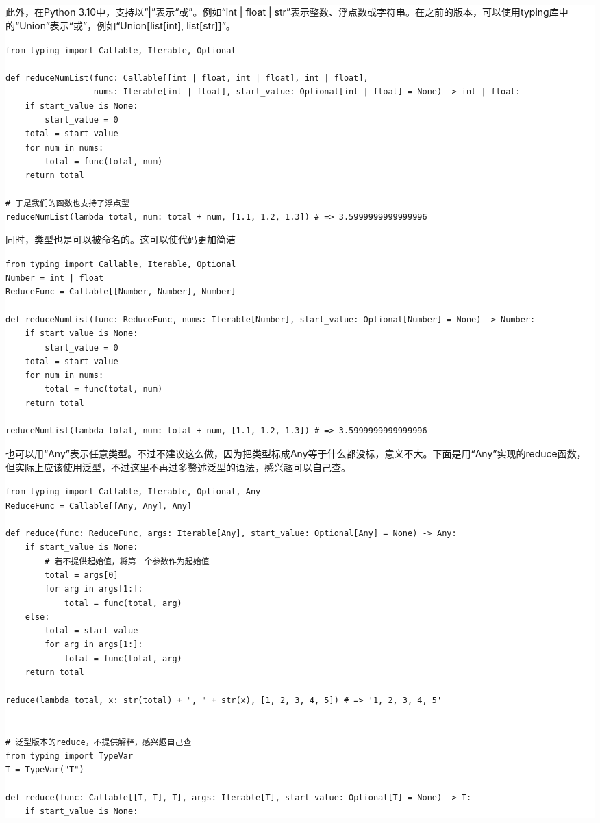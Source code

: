 此外，在Python 3.10中，支持以“|”表示“或”。例如“int | float | str”表示整数、浮点数或字符串。在之前的版本，可以使用typing库中的“Union”表示“或”，例如“Union[list[int], list[str]]”。

```python3
from typing import Callable, Iterable, Optional

def reduceNumList(func: Callable[[int | float, int | float], int | float], 
                  nums: Iterable[int | float], start_value: Optional[int | float] = None) -> int | float:
    if start_value is None:
        start_value = 0
    total = start_value
    for num in nums:
        total = func(total, num)
    return total

# 于是我们的函数也支持了浮点型
reduceNumList(lambda total, num: total + num, [1.1, 1.2, 1.3]) # => 3.5999999999999996
```

同时，类型也是可以被命名的。这可以使代码更加简洁

```python3
from typing import Callable, Iterable, Optional
Number = int | float
ReduceFunc = Callable[[Number, Number], Number]

def reduceNumList(func: ReduceFunc, nums: Iterable[Number], start_value: Optional[Number] = None) -> Number:
    if start_value is None:
        start_value = 0
    total = start_value
    for num in nums:
        total = func(total, num)
    return total

reduceNumList(lambda total, num: total + num, [1.1, 1.2, 1.3]) # => 3.5999999999999996
```

也可以用“Any”表示任意类型。不过不建议这么做，因为把类型标成Any等于什么都没标，意义不大。下面是用“Any”实现的reduce函数，但实际上应该使用泛型，不过这里不再过多赘述泛型的语法，感兴趣可以自己查。

```python3
from typing import Callable, Iterable, Optional, Any
ReduceFunc = Callable[[Any, Any], Any]

def reduce(func: ReduceFunc, args: Iterable[Any], start_value: Optional[Any] = None) -> Any:
    if start_value is None:
        # 若不提供起始值，将第一个参数作为起始值
        total = args[0]
        for arg in args[1:]:
            total = func(total, arg)
    else:
        total = start_value
        for arg in args[1:]:
            total = func(total, arg)
    return total

reduce(lambda total, x: str(total) + ", " + str(x), [1, 2, 3, 4, 5]) # => '1, 2, 3, 4, 5'


# 泛型版本的reduce，不提供解释，感兴趣自己查
from typing import TypeVar
T = TypeVar("T")

def reduce(func: Callable[[T, T], T], args: Iterable[T], start_value: Optional[T] = None) -> T:
    if start_value is None:
```
